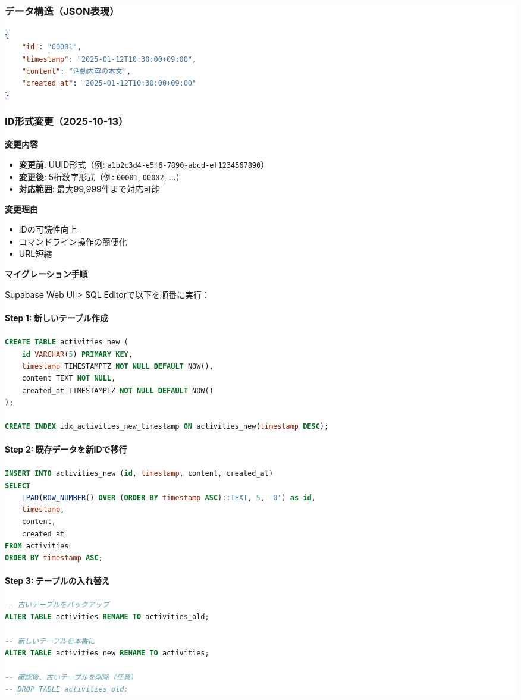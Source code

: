 ### データ構造（JSON表現）
```json
{
    "id": "00001",
    "timestamp": "2025-01-12T10:30:00+09:00",
    "content": "活動内容の本文",
    "created_at": "2025-01-12T10:30:00+09:00"
}
```

### ID形式変更（2025-10-13）

**変更内容**
- **変更前**: UUID形式（例: `a1b2c3d4-e5f6-7890-abcd-ef1234567890`）
- **変更後**: 5桁数字形式（例: `00001`, `00002`, ...）
- **対応範囲**: 最大99,999件まで対応可能

**変更理由**
- IDの可読性向上
- コマンドライン操作の簡便化
- URL短縮

**マイグレーション手順**

Supabase Web UI > SQL Editorで以下を順番に実行：

#### Step 1: 新しいテーブル作成
```sql
CREATE TABLE activities_new (
    id VARCHAR(5) PRIMARY KEY,
    timestamp TIMESTAMPTZ NOT NULL DEFAULT NOW(),
    content TEXT NOT NULL,
    created_at TIMESTAMPTZ NOT NULL DEFAULT NOW()
);

CREATE INDEX idx_activities_new_timestamp ON activities_new(timestamp DESC);
```

#### Step 2: 既存データを新IDで移行
```sql
INSERT INTO activities_new (id, timestamp, content, created_at)
SELECT
    LPAD(ROW_NUMBER() OVER (ORDER BY timestamp ASC)::TEXT, 5, '0') as id,
    timestamp,
    content,
    created_at
FROM activities
ORDER BY timestamp ASC;
```

#### Step 3: テーブルの入れ替え
```sql
-- 古いテーブルをバックアップ
ALTER TABLE activities RENAME TO activities_old;

-- 新しいテーブルを本番に
ALTER TABLE activities_new RENAME TO activities;

-- 確認後、古いテーブルを削除（任意）
-- DROP TABLE activities_old;
```
